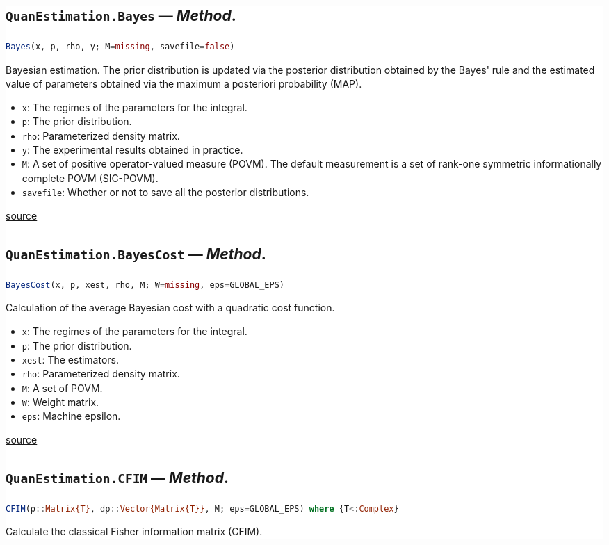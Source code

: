 ##  **`QuanEstimation.Bayes`** &mdash; *Method*.



```julia
Bayes(x, p, rho, y; M=missing, savefile=false)
```

Bayesian estimation. The prior distribution is updated via the posterior distribution obtained by the Bayes' rule and the estimated value of parameters obtained via the maximum a posteriori probability (MAP).

  * `x`: The regimes of the parameters for the integral.
  * `p`: The prior distribution.
  * `rho`: Parameterized density matrix.
  * `y`: The experimental results obtained in practice.
  * `M`: A set of positive operator-valued measure (POVM). The default measurement is a set of rank-one symmetric informationally complete POVM (SIC-POVM).
  * `savefile`: Whether or not to save all the posterior distributions.


<a target='_blank' href='https://github.com/QuanEstimation/QuanEstimation.jl/blob/5f47a686c13b059023de2abe67017d7c9564bc9d/src/Common/BayesEstimation.jl#L1-L12' class='documenter-source'>source</a><br>

##  **`QuanEstimation.BayesCost`** &mdash; *Method*.



```julia
BayesCost(x, p, xest, rho, M; W=missing, eps=GLOBAL_EPS)
```

Calculation of the average Bayesian cost with a quadratic cost function.

  * `x`: The regimes of the parameters for the integral.
  * `p`: The prior distribution.
  * `xest`: The estimators.
  * `rho`: Parameterized density matrix.
  * `M`: A set of POVM.
  * `W`: Weight matrix.
  * `eps`: Machine epsilon.


<a target='_blank' href='https://github.com/QuanEstimation/QuanEstimation.jl/blob/5f47a686c13b059023de2abe67017d7c9564bc9d/src/Common/BayesEstimation.jl#L314-L326' class='documenter-source'>source</a><br>

##  **`QuanEstimation.CFIM`** &mdash; *Method*.



```julia
CFIM(ρ::Matrix{T}, dρ::Vector{Matrix{T}}, M; eps=GLOBAL_EPS) where {T<:Complex}
```

Calculate the classical Fisher information matrix (CFIM). 
